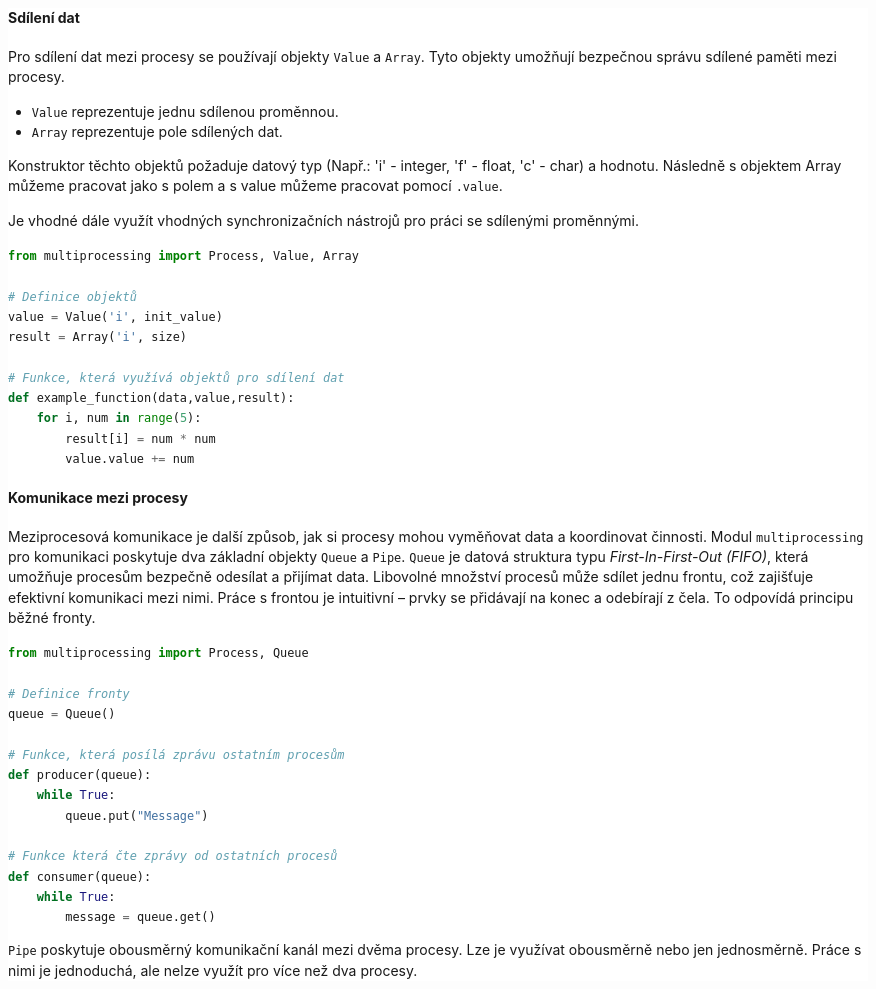 #### Sdílení dat

Pro sdílení dat mezi procesy se používají objekty `Value` a `Array`. Tyto objekty umožňují bezpečnou správu sdílené paměti mezi procesy.
* `Value` reprezentuje jednu sdílenou proměnnou.
* `Array` reprezentuje pole sdílených dat.

Konstruktor těchto objektů požaduje datový typ (Např.: 'i' - integer, 'f' - float, 'c' - char) a hodnotu. Následně s objektem Array můžeme pracovat jako s polem a s value můžeme pracovat pomocí `.value`.

Je vhodné dále využít vhodných synchronizačních nástrojů pro práci se sdílenými proměnnými.

```python
from multiprocessing import Process, Value, Array

# Definice objektů
value = Value('i', init_value)  
result = Array('i', size)

# Funkce, která využívá objektů pro sdílení dat
def example_function(data,value,result):  
    for i, num in range(5):  
        result[i] = num * num  
        value.value += num
```

#### Komunikace mezi procesy

Meziprocesová komunikace je další způsob, jak si procesy mohou vyměňovat data a koordinovat činnosti. Modul `multiprocessing` pro komunikaci poskytuje dva základní objekty `Queue` a `Pipe`.
`Queue` je datová struktura typu *First-In-First-Out (FIFO)*, která umožňuje procesům bezpečně odesílat a přijímat data. Libovolné množství procesů může sdílet jednu frontu, což zajišťuje efektivní komunikaci mezi nimi. Práce s frontou je intuitivní – prvky se přidávají na konec a odebírají z čela. To odpovídá principu běžné fronty.

```python
from multiprocessing import Process, Queue

# Definice fronty
queue = Queue()

# Funkce, která posílá zprávu ostatním procesům
def producer(queue): 
	while True:
		queue.put("Message") 

# Funkce která čte zprávy od ostatních procesů
def consumer(queue): 
	while True:
		message = queue.get() 
```

`Pipe` poskytuje obousměrný komunikační kanál mezi dvěma procesy. Lze je využívat obousměrně nebo jen jednosměrně. Práce s nimi je jednoduchá, ale nelze využít pro více než dva procesy.
